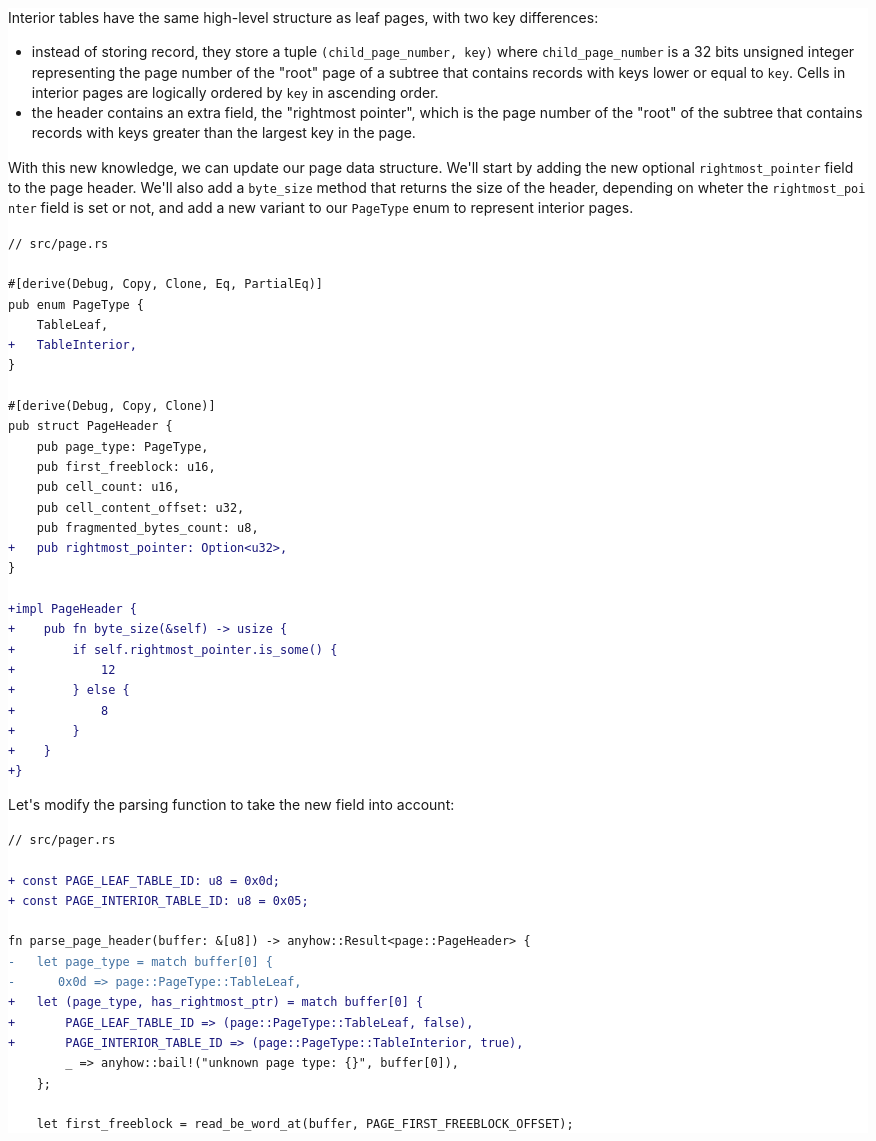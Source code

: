 Interior tables have the same high-level structure as leaf pages, with two key differences:

- instead of storing record, they store a tuple `(child_page_number, key)` where `child_page_number` is
  a 32 bits unsigned integer representing the page number of the "root" page of a subtree that contains
  records with keys lower or equal to `key`.
  Cells in interior pages are logically ordered by `key` in ascending order.
- the header contains an extra field, the "rightmost pointer", which is the page number of the "root" of the
  subtree that contains records with keys greater than the largest key in the page.

With this new knowledge, we can update our page data structure. We'll start by adding
the new optional `rightmost_pointer` field to the page header. We'll also add a `byte_size`
method that returns the size of the header, depending on wheter the `rightmost_pointer` field is set or not,
and add a new variant to our `PageType` enum to represent interior pages.

```diff
// src/page.rs

#[derive(Debug, Copy, Clone, Eq, PartialEq)]
pub enum PageType {
    TableLeaf,
+   TableInterior,
}

#[derive(Debug, Copy, Clone)]
pub struct PageHeader {
    pub page_type: PageType,
    pub first_freeblock: u16,
    pub cell_count: u16,
    pub cell_content_offset: u32,
    pub fragmented_bytes_count: u8,
+   pub rightmost_pointer: Option<u32>,
}

+impl PageHeader {
+    pub fn byte_size(&self) -> usize {
+        if self.rightmost_pointer.is_some() {
+            12
+        } else {
+            8
+        }
+    }
+}
```

Let's modify the parsing function to take the new field into account:

```diff
// src/pager.rs

+ const PAGE_LEAF_TABLE_ID: u8 = 0x0d;
+ const PAGE_INTERIOR_TABLE_ID: u8 = 0x05;

fn parse_page_header(buffer: &[u8]) -> anyhow::Result<page::PageHeader> {
-   let page_type = match buffer[0] {
-      0x0d => page::PageType::TableLeaf,
+   let (page_type, has_rightmost_ptr) = match buffer[0] {
+       PAGE_LEAF_TABLE_ID => (page::PageType::TableLeaf, false),
+       PAGE_INTERIOR_TABLE_ID => (page::PageType::TableInterior, true),
        _ => anyhow::bail!("unknown page type: {}", buffer[0]),
    };

    let first_freeblock = read_be_word_at(buffer, PAGE_FIRST_FREEBLOCK_OFFSET);
```